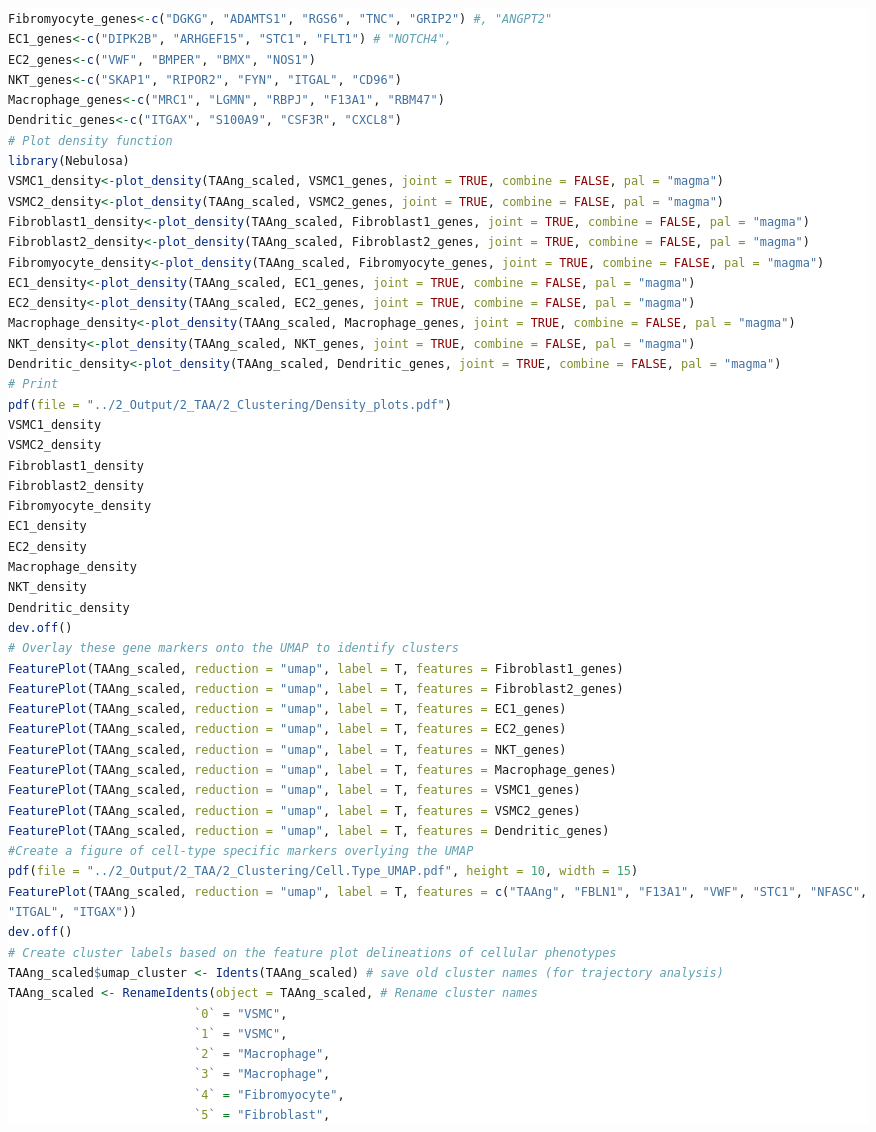 ``` r
Fibromyocyte_genes<-c("DGKG", "ADAMTS1", "RGS6", "TNC", "GRIP2") #, "ANGPT2"
EC1_genes<-c("DIPK2B", "ARHGEF15", "STC1", "FLT1") # "NOTCH4",
EC2_genes<-c("VWF", "BMPER", "BMX", "NOS1")
NKT_genes<-c("SKAP1", "RIPOR2", "FYN", "ITGAL", "CD96")
Macrophage_genes<-c("MRC1", "LGMN", "RBPJ", "F13A1", "RBM47")
Dendritic_genes<-c("ITGAX", "S100A9", "CSF3R", "CXCL8")
# Plot density function
library(Nebulosa)
VSMC1_density<-plot_density(TAAng_scaled, VSMC1_genes, joint = TRUE, combine = FALSE, pal = "magma")
VSMC2_density<-plot_density(TAAng_scaled, VSMC2_genes, joint = TRUE, combine = FALSE, pal = "magma")
Fibroblast1_density<-plot_density(TAAng_scaled, Fibroblast1_genes, joint = TRUE, combine = FALSE, pal = "magma")
Fibroblast2_density<-plot_density(TAAng_scaled, Fibroblast2_genes, joint = TRUE, combine = FALSE, pal = "magma")
Fibromyocyte_density<-plot_density(TAAng_scaled, Fibromyocyte_genes, joint = TRUE, combine = FALSE, pal = "magma")
EC1_density<-plot_density(TAAng_scaled, EC1_genes, joint = TRUE, combine = FALSE, pal = "magma")
EC2_density<-plot_density(TAAng_scaled, EC2_genes, joint = TRUE, combine = FALSE, pal = "magma")
Macrophage_density<-plot_density(TAAng_scaled, Macrophage_genes, joint = TRUE, combine = FALSE, pal = "magma")
NKT_density<-plot_density(TAAng_scaled, NKT_genes, joint = TRUE, combine = FALSE, pal = "magma")
Dendritic_density<-plot_density(TAAng_scaled, Dendritic_genes, joint = TRUE, combine = FALSE, pal = "magma")
# Print
pdf(file = "../2_Output/2_TAA/2_Clustering/Density_plots.pdf")
VSMC1_density
VSMC2_density
Fibroblast1_density
Fibroblast2_density
Fibromyocyte_density
EC1_density
EC2_density
Macrophage_density
NKT_density
Dendritic_density
dev.off()
# Overlay these gene markers onto the UMAP to identify clusters
FeaturePlot(TAAng_scaled, reduction = "umap", label = T, features = Fibroblast1_genes)
FeaturePlot(TAAng_scaled, reduction = "umap", label = T, features = Fibroblast2_genes)
FeaturePlot(TAAng_scaled, reduction = "umap", label = T, features = EC1_genes)
FeaturePlot(TAAng_scaled, reduction = "umap", label = T, features = EC2_genes)
FeaturePlot(TAAng_scaled, reduction = "umap", label = T, features = NKT_genes)
FeaturePlot(TAAng_scaled, reduction = "umap", label = T, features = Macrophage_genes)
FeaturePlot(TAAng_scaled, reduction = "umap", label = T, features = VSMC1_genes)
FeaturePlot(TAAng_scaled, reduction = "umap", label = T, features = VSMC2_genes)
FeaturePlot(TAAng_scaled, reduction = "umap", label = T, features = Dendritic_genes)
#Create a figure of cell-type specific markers overlying the UMAP
pdf(file = "../2_Output/2_TAA/2_Clustering/Cell.Type_UMAP.pdf", height = 10, width = 15)
FeaturePlot(TAAng_scaled, reduction = "umap", label = T, features = c("TAAng", "FBLN1", "F13A1", "VWF", "STC1", "NFASC", "ITGAL", "ITGAX"))
dev.off()
# Create cluster labels based on the feature plot delineations of cellular phenotypes
TAAng_scaled$umap_cluster <- Idents(TAAng_scaled) # save old cluster names (for trajectory analysis)
TAAng_scaled <- RenameIdents(object = TAAng_scaled, # Rename cluster names
                          `0` = "VSMC", 
                          `1` = "VSMC", 
                          `2` = "Macrophage",
                          `3` = "Macrophage",
                          `4` = "Fibromyocyte",
                          `5` = "Fibroblast",
```
